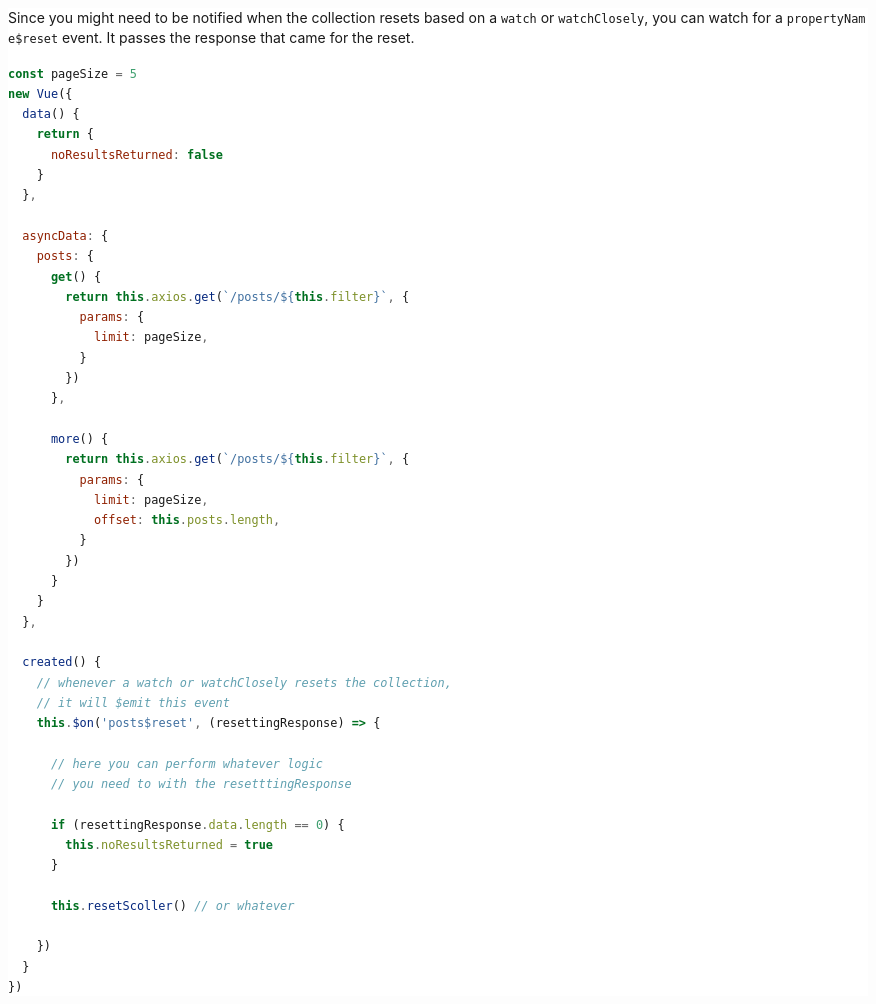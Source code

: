 Since you might need to be notified when the collection resets based on a `watch` or `watchClosely`, you can watch for a `propertyName$reset` event. It passes the response that came for the reset.

```js
const pageSize = 5
new Vue({
  data() {
    return {
      noResultsReturned: false
    }
  },

  asyncData: {
    posts: {
      get() {
        return this.axios.get(`/posts/${this.filter}`, {
          params: {
            limit: pageSize,
          }
        })
      },

      more() {
        return this.axios.get(`/posts/${this.filter}`, {
          params: {
            limit: pageSize,
            offset: this.posts.length,
          }
        })
      }
    }
  },

  created() {
    // whenever a watch or watchClosely resets the collection,
    // it will $emit this event
    this.$on('posts$reset', (resettingResponse) => {

      // here you can perform whatever logic
      // you need to with the resetttingResponse

      if (resettingResponse.data.length == 0) {
        this.noResultsReturned = true
      }

      this.resetScoller() // or whatever

    })
  }
})
```
